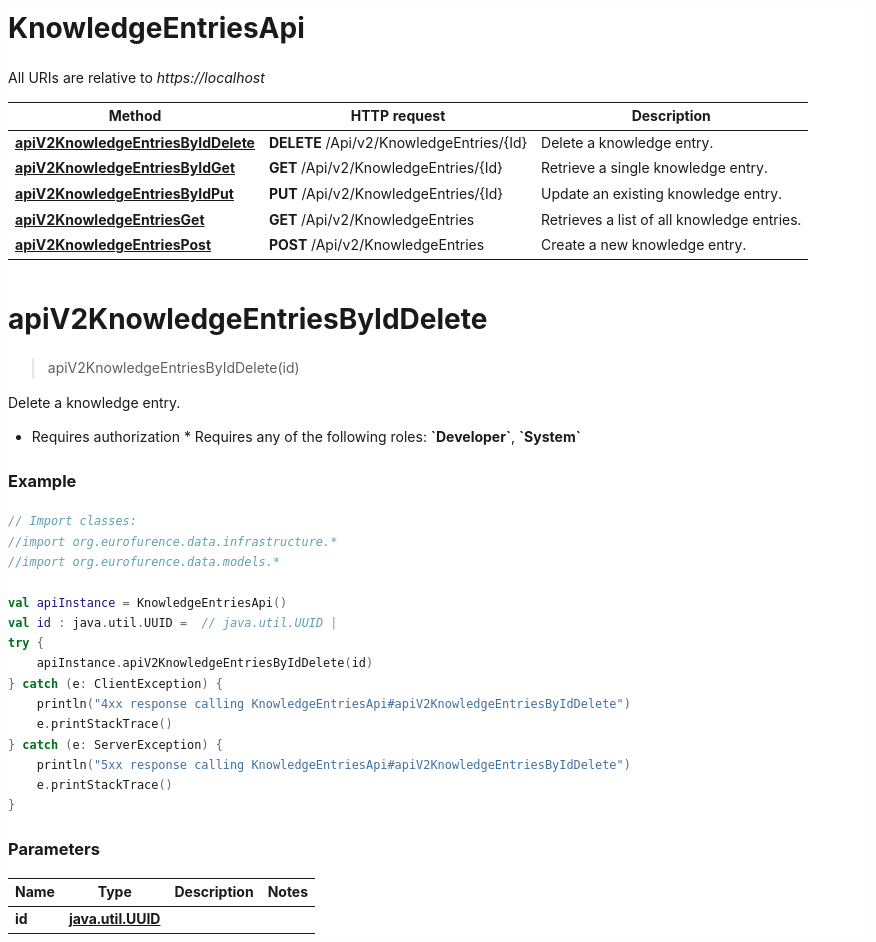 # KnowledgeEntriesApi

All URIs are relative to *https://localhost*

Method | HTTP request | Description
------------- | ------------- | -------------
[**apiV2KnowledgeEntriesByIdDelete**](KnowledgeEntriesApi.md#apiV2KnowledgeEntriesByIdDelete) | **DELETE** /Api/v2/KnowledgeEntries/{Id} | Delete a knowledge entry.
[**apiV2KnowledgeEntriesByIdGet**](KnowledgeEntriesApi.md#apiV2KnowledgeEntriesByIdGet) | **GET** /Api/v2/KnowledgeEntries/{Id} | Retrieve a single knowledge entry.
[**apiV2KnowledgeEntriesByIdPut**](KnowledgeEntriesApi.md#apiV2KnowledgeEntriesByIdPut) | **PUT** /Api/v2/KnowledgeEntries/{Id} | Update an existing knowledge entry.
[**apiV2KnowledgeEntriesGet**](KnowledgeEntriesApi.md#apiV2KnowledgeEntriesGet) | **GET** /Api/v2/KnowledgeEntries | Retrieves a list of all knowledge entries.
[**apiV2KnowledgeEntriesPost**](KnowledgeEntriesApi.md#apiV2KnowledgeEntriesPost) | **POST** /Api/v2/KnowledgeEntries | Create a new knowledge entry.


<a name="apiV2KnowledgeEntriesByIdDelete"></a>
# **apiV2KnowledgeEntriesByIdDelete**
> apiV2KnowledgeEntriesByIdDelete(id)

Delete a knowledge entry.

  * Requires authorization     * Requires any of the following roles: **&#x60;Developer&#x60;**, **&#x60;System&#x60;**

### Example
```kotlin
// Import classes:
//import org.eurofurence.data.infrastructure.*
//import org.eurofurence.data.models.*

val apiInstance = KnowledgeEntriesApi()
val id : java.util.UUID =  // java.util.UUID | 
try {
    apiInstance.apiV2KnowledgeEntriesByIdDelete(id)
} catch (e: ClientException) {
    println("4xx response calling KnowledgeEntriesApi#apiV2KnowledgeEntriesByIdDelete")
    e.printStackTrace()
} catch (e: ServerException) {
    println("5xx response calling KnowledgeEntriesApi#apiV2KnowledgeEntriesByIdDelete")
    e.printStackTrace()
}
```

### Parameters

Name | Type | Description  | Notes
------------- | ------------- | ------------- | -------------
 **id** | [**java.util.UUID**](.md)|  |

